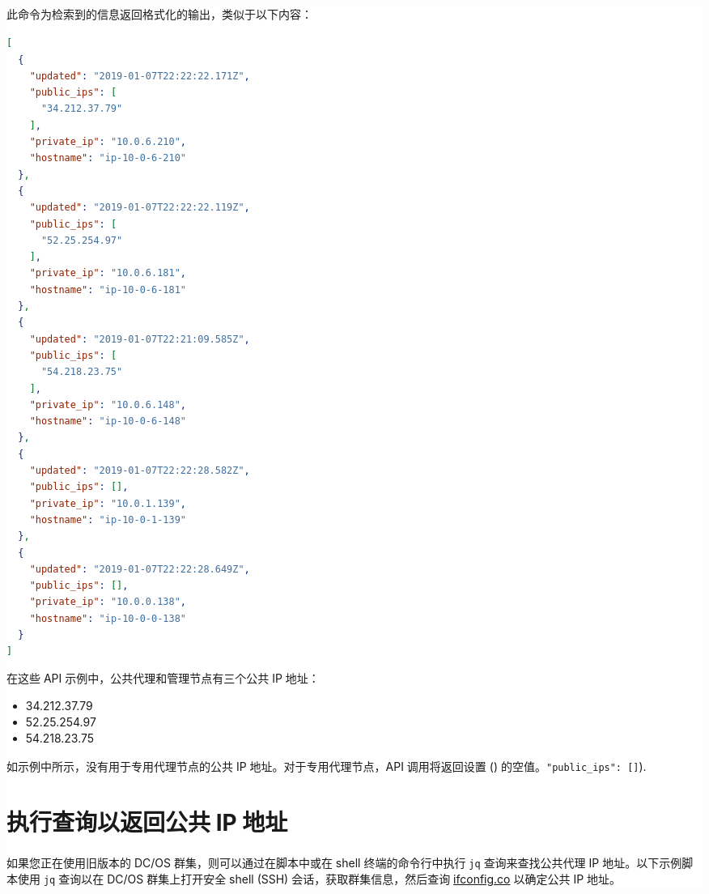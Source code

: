 此命令为检索到的信息返回格式化的输出，类似于以下内容：

```json
[
  {
    "updated": "2019-01-07T22:22:22.171Z",
    "public_ips": [
      "34.212.37.79"
    ],
    "private_ip": "10.0.6.210",
    "hostname": "ip-10-0-6-210"
  },
  {
    "updated": "2019-01-07T22:22:22.119Z",
    "public_ips": [
      "52.25.254.97"
    ],
    "private_ip": "10.0.6.181",
    "hostname": "ip-10-0-6-181"
  },
  {
    "updated": "2019-01-07T22:21:09.585Z",
    "public_ips": [
      "54.218.23.75"
    ],
    "private_ip": "10.0.6.148",
    "hostname": "ip-10-0-6-148"
  },
  {
    "updated": "2019-01-07T22:22:28.582Z",
    "public_ips": [],
    "private_ip": "10.0.1.139",
    "hostname": "ip-10-0-1-139"
  },
  {
    "updated": "2019-01-07T22:22:28.649Z",
    "public_ips": [],
    "private_ip": "10.0.0.138",
    "hostname": "ip-10-0-0-138"
  }
]
```

在这些 API 示例中，公共代理和管理节点有三个公共 IP 地址：
- 34.212.37.79
- 52.25.254.97
- 54.218.23.75

如示例中所示，没有用于专用代理节点的公共 IP 地址。对于专用代理节点，API 调用将返回设置 () 的空值。`"public_ips": []`).

# 执行查询以返回公共 IP 地址
如果您正在使用旧版本的 DC/OS 群集，则可以通过在脚本中或在 shell 终端的命令行中执行 `jq` 查询来查找公共代理 IP 地址。以下示例脚本使用 `jq` 查询以在 DC/OS 群集上打开安全 shell (SSH) 会话，获取群集信息，然后查询 [ifconfig.co](https://ifconfig.co/) 以确定公共 IP 地址。

